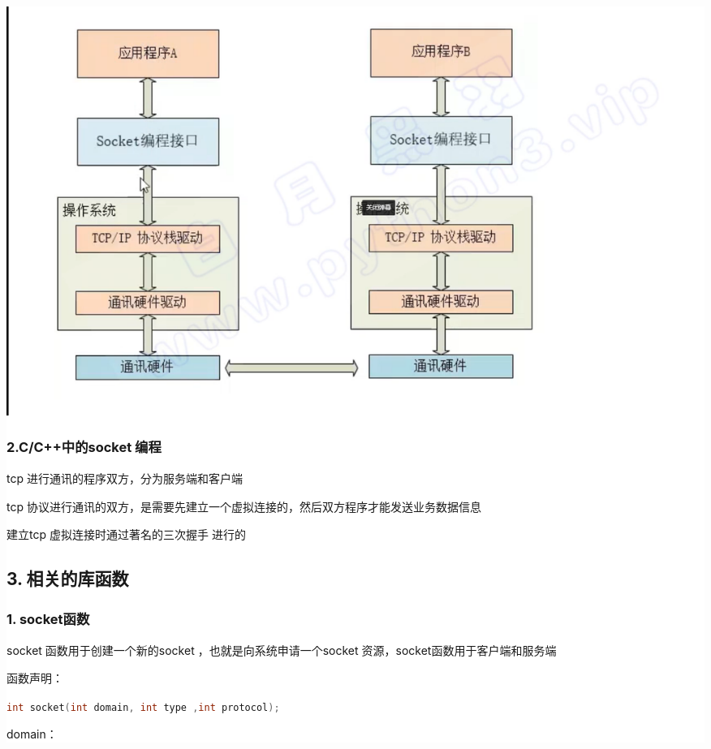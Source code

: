 ![1666271150253](哪吒中央任务调度系统.assets/1666271150253.png)

 

### 2.C/C++中的socket 编程

tcp 进行通讯的程序双方，分为服务端和客户端

tcp 协议进行通讯的双方，是需要先建立一个虚拟连接的，然后双方程序才能发送业务数据信息

建立tcp 虚拟连接时通过著名的三次握手 进行的





## 3. 相关的库函数

### 1. socket函数

socket 函数用于创建一个新的socket ，也就是向系统申请一个socket 资源，socket函数用于客户端和服务端

函数声明：

```c
int socket(int domain, int type ,int protocol);
```



domain：
